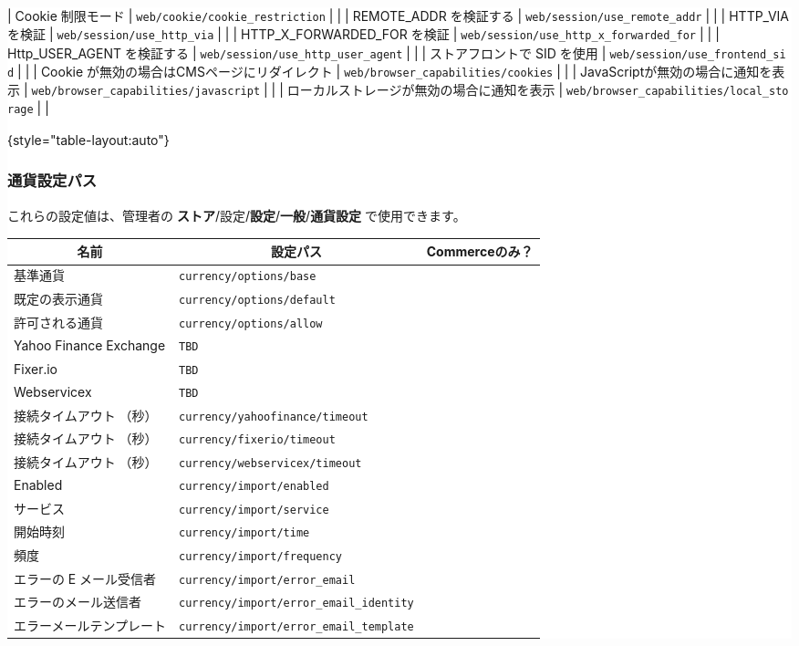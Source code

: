 | Cookie 制限モード | `web/cookie/cookie_restriction` |  |
| REMOTE_ADDR を検証する | `web/session/use_remote_addr` |  |
| HTTP_VIA を検証 | `web/session/use_http_via` |  |
| HTTP_X_FORWARDED_FOR を検証 | `web/session/use_http_x_forwarded_for` |  |
| Http_USER_AGENT を検証する | `web/session/use_http_user_agent` |  |
| ストアフロントで SID を使用 | `web/session/use_frontend_sid` |  |
| Cookie が無効の場合はCMSページにリダイレクト | `web/browser_capabilities/cookies` |  |
| JavaScriptが無効の場合に通知を表示 | `web/browser_capabilities/javascript` |  |
| ローカルストレージが無効の場合に通知を表示 | `web/browser_capabilities/local_storage` |  |

{style="table-layout:auto"}

### 通貨設定パス

これらの設定値は、管理者の **ストア**/設定/**設定**/**一般**/**通貨設定** で使用できます。

| 名前 | 設定パス | Commerceのみ？ |
|--------------|--------------|--------------|
| 基準通貨 | `currency/options/base` |  |
| 既定の表示通貨 | `currency/options/default` |  |
| 許可される通貨 | `currency/options/allow` |  |
| Yahoo Finance Exchange | `TBD` | |
| Fixer.io | `TBD` | |
| Webservicex | `TBD` | |
| 接続タイムアウト （秒） | `currency/yahoofinance/timeout` |  |
| 接続タイムアウト （秒） | `currency/fixerio/timeout` |  |
| 接続タイムアウト （秒） | `currency/webservicex/timeout` |  |
| Enabled | `currency/import/enabled` |  |
| サービス | `currency/import/service` |  |
| 開始時刻 | `currency/import/time` |  |
| 頻度 | `currency/import/frequency` |  |
| エラーの E メール受信者 | `currency/import/error_email` |  |
| エラーのメール送信者 | `currency/import/error_email_identity` |  |
| エラーメールテンプレート | `currency/import/error_email_template` |  |
